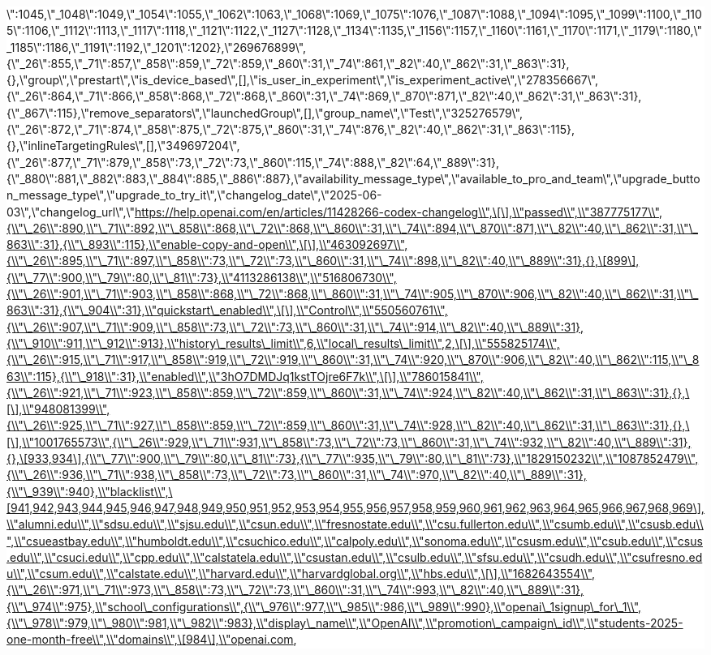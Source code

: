 \\":1045,\\"\_1048\\":1049,\\"\_1054\\":1055,\\"\_1062\\":1063,\\"\_1068\\":1069,\\"\_1075\\":1076,\\"\_1087\\":1088,\\"\_1094\\":1095,\\"\_1099\\":1100,\\"\_1105\\":1106,\\"\_1112\\":1113,\\"\_1117\\":1118,\\"\_1121\\":1122,\\"\_1127\\":1128,\\"\_1134\\":1135,\\"\_1156\\":1157,\\"\_1160\\":1161,\\"\_1170\\":1171,\\"\_1179\\":1180,\\"\_1185\\":1186,\\"\_1191\\":1192,\\"\_1201\\":1202},\\"269676899\\",{\\"\_26\\":855,\\"\_71\\":857,\\"\_858\\":859,\\"\_72\\":859,\\"\_860\\":31,\\"\_74\\":861,\\"\_82\\":40,\\"\_862\\":31,\\"\_863\\":31},{},\\"group\\",\\"prestart\\",\\"is\_device\_based\\",\[\],\\"is\_user\_in\_experiment\\",\\"is\_experiment\_active\\",\\"278356667\\",{\\"\_26\\":864,\\"\_71\\":866,\\"\_858\\":868,\\"\_72\\":868,\\"\_860\\":31,\\"\_74\\":869,\\"\_870\\":871,\\"\_82\\":40,\\"\_862\\":31,\\"\_863\\":31},{\\"\_867\\":115},\\"remove\_separators\\",\\"launchedGroup\\",\[\],\\"group\_name\\",\\"Test\\",\\"325276579\\",{\\"\_26\\":872,\\"\_71\\":874,\\"\_858\\":875,\\"\_72\\":875,\\"\_860\\":31,\\"\_74\\":876,\\"\_82\\":40,\\"\_862\\":31,\\"\_863\\":115},{},\\"inlineTargetingRules\\",\[\],\\"349697204\\",{\\"\_26\\":877,\\"\_71\\":879,\\"\_858\\":73,\\"\_72\\":73,\\"\_860\\":115,\\"\_74\\":888,\\"\_82\\":64,\\"\_889\\":31},{\\"\_880\\":881,\\"\_882\\":883,\\"\_884\\":885,\\"\_886\\":887},\\"availability\_message\_type\\",\\"available\_to\_pro\_and\_team\\",\\"upgrade\_button\_message\_type\\",\\"upgrade\_to\_try\_it\\",\\"changelog\_date\\",\\"2025-06-03\\",\\"changelog\_url\\",\\"https://help.openai.com/en/articles/11428266-codex-changelog\\",\[\],\\"passed\\",\\"387775177\\",{\\"\_26\\":890,\\"\_71\\":892,\\"\_858\\":868,\\"\_72\\":868,\\"\_860\\":31,\\"\_74\\":894,\\"\_870\\":871,\\"\_82\\":40,\\"\_862\\":31,\\"\_863\\":31},{\\"\_893\\":115},\\"enable-copy-and-open\\",\[\],\\"463092697\\",{\\"\_26\\":895,\\"\_71\\":897,\\"\_858\\":73,\\"\_72\\":73,\\"\_860\\":31,\\"\_74\\":898,\\"\_82\\":40,\\"\_889\\":31},{},\[899\],{\\"\_77\\":900,\\"\_79\\":80,\\"\_81\\":73},\\"4113286138\\",\\"516806730\\",{\\"\_26\\":901,\\"\_71\\":903,\\"\_858\\":868,\\"\_72\\":868,\\"\_860\\":31,\\"\_74\\":905,\\"\_870\\":906,\\"\_82\\":40,\\"\_862\\":31,\\"\_863\\":31},{\\"\_904\\":31},\\"quickstart\_enabled\\",\[\],\\"Control\\",\\"550560761\\",{\\"\_26\\":907,\\"\_71\\":909,\\"\_858\\":73,\\"\_72\\":73,\\"\_860\\":31,\\"\_74\\":914,\\"\_82\\":40,\\"\_889\\":31},{\\"\_910\\":911,\\"\_912\\":913},\\"history\_results\_limit\\",6,\\"local\_results\_limit\\",2,\[\],\\"555825174\\",{\\"\_26\\":915,\\"\_71\\":917,\\"\_858\\":919,\\"\_72\\":919,\\"\_860\\":31,\\"\_74\\":920,\\"\_870\\":906,\\"\_82\\":40,\\"\_862\\":115,\\"\_863\\":115},{\\"\_918\\":31},\\"enabled\\",\\"3hO7DMDJq1kstTOjre6F7k\\",\[\],\\"786015841\\",{\\"\_26\\":921,\\"\_71\\":923,\\"\_858\\":859,\\"\_72\\":859,\\"\_860\\":31,\\"\_74\\":924,\\"\_82\\":40,\\"\_862\\":31,\\"\_863\\":31},{},\[\],\\"948081399\\",{\\"\_26\\":925,\\"\_71\\":927,\\"\_858\\":859,\\"\_72\\":859,\\"\_860\\":31,\\"\_74\\":928,\\"\_82\\":40,\\"\_862\\":31,\\"\_863\\":31},{},\[\],\\"1001765573\\",{\\"\_26\\":929,\\"\_71\\":931,\\"\_858\\":73,\\"\_72\\":73,\\"\_860\\":31,\\"\_74\\":932,\\"\_82\\":40,\\"\_889\\":31},{},\[933,934\],{\\"\_77\\":900,\\"\_79\\":80,\\"\_81\\":73},{\\"\_77\\":935,\\"\_79\\":80,\\"\_81\\":73},\\"1829150232\\",\\"1087852479\\",{\\"\_26\\":936,\\"\_71\\":938,\\"\_858\\":73,\\"\_72\\":73,\\"\_860\\":31,\\"\_74\\":970,\\"\_82\\":40,\\"\_889\\":31},{\\"\_939\\":940},\\"blacklist\\",\[941,942,943,944,945,946,947,948,949,950,951,952,953,954,955,956,957,958,959,960,961,962,963,964,965,966,967,968,969\],\\"alumni.edu\\",\\"sdsu.edu\\",\\"sjsu.edu\\",\\"csun.edu\\",\\"fresnostate.edu\\",\\"csu.fullerton.edu\\",\\"csumb.edu\\",\\"csusb.edu\\",\\"csueastbay.edu\\",\\"humboldt.edu\\",\\"csuchico.edu\\",\\"calpoly.edu\\",\\"sonoma.edu\\",\\"csusm.edu\\",\\"csub.edu\\",\\"csus.edu\\",\\"csuci.edu\\",\\"cpp.edu\\",\\"calstatela.edu\\",\\"csustan.edu\\",\\"csulb.edu\\",\\"sfsu.edu\\",\\"csudh.edu\\",\\"csufresno.edu\\",\\"csum.edu\\",\\"calstate.edu\\",\\"harvard.edu\\",\\"harvardglobal.org\\",\\"hbs.edu\\",\[\],\\"1682643554\\",{\\"\_26\\":971,\\"\_71\\":973,\\"\_858\\":73,\\"\_72\\":73,\\"\_860\\":31,\\"\_74\\":993,\\"\_82\\":40,\\"\_889\\":31},{\\"\_974\\":975},\\"school\_configurations\\",{\\"\_976\\":977,\\"\_985\\":986,\\"\_989\\":990},\\"openai\_1signup\_for\_1\\",{\\"\_978\\":979,\\"\_980\\":981,\\"\_982\\":983},\\"display\_name\\",\\"OpenAI\\",\\"promotion\_campaign\_id\\",\\"students-2025-one-month-free\\",\\"domains\\",\[984\],\\"openai.com,